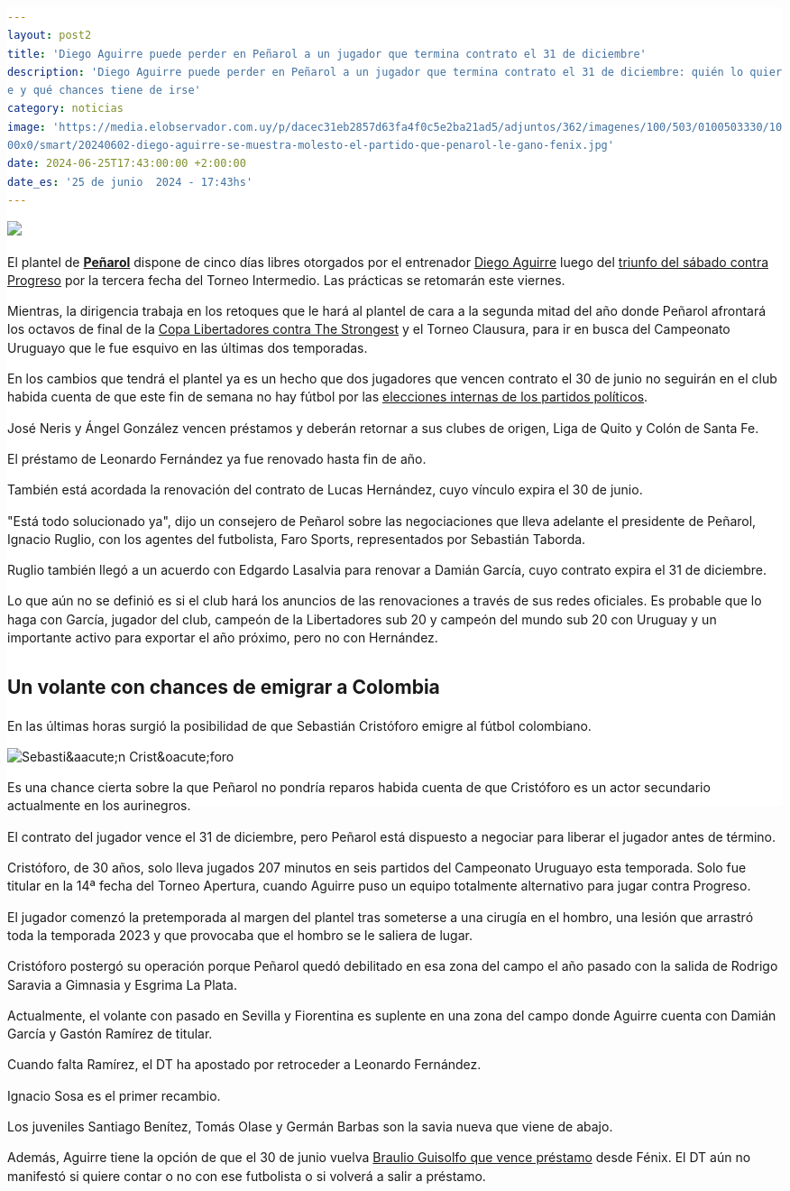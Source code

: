 ```yaml
---
layout: post2
title: 'Diego Aguirre puede perder en Peñarol a un jugador que termina contrato el 31 de diciembre'
description: 'Diego Aguirre puede perder en Peñarol a un jugador que termina contrato el 31 de diciembre: quién lo quiere y qué chances tiene de irse'
category: noticias
image: 'https://media.elobservador.com.uy/p/dacec31eb2857d63fa4f0c5e2ba21ad5/adjuntos/362/imagenes/100/503/0100503330/1000x0/smart/20240602-diego-aguirre-se-muestra-molesto-el-partido-que-penarol-le-gano-fenix.jpg'
date: 2024-06-25T17:43:00:00 +2:00:00
date_es: '25 de junio  2024 - 17:43hs'
---
```


<html>
<img style='width: 100%' src='{{ page.image | prepend: base.url }}'>
<p>El plantel de <strong><a class="agrupador" href="https://www.elobservador.com.uy//tag/penarol" rel="1813">Peñarol</a></strong> dispone de cinco días libres otorgados por el entrenador <a class="agrupador" href="https://www.elobservador.com.uy//tag/diego-aguirre" rel="47374">Diego Aguirre</a> luego del <a href="https://www.elobservador.com.uy/futbol/progreso-vs-penarol-el-equipo-diego-aguirre-va-el-primer-triunfo-el-intermedio-n5947458" rel="follow" target="_blank">triunfo del sábado contra Progreso</a> por la tercera fecha del Torneo Intermedio. Las prácticas se retomarán este viernes. </p><p>Mientras, la dirigencia trabaja en los retoques que le hará al plantel de cara a la segunda mitad del año donde Peñarol afrontará los octavos de final de la <a href="https://www.elobservador.com.uy/copa-libertadores/copa-libertadores-se-confirmaron-las-fechas-que-penarol-jugara-the-strongest-octavos-final-n5945610" rel="follow" target="_blank">Copa Libertadores contra The Strongest</a> y el Torneo Clausura, para ir en busca del Campeonato Uruguayo que le fue esquivo en las últimas dos temporadas. </p><p>En los cambios que tendrá el plantel ya es un hecho que dos jugadores que vencen contrato el 30 de junio no seguirán en el club habida cuenta de que este fin de semana no hay fútbol por las <a href="https://www.elobservador.com.uy/ciencia-y-tecnologia/asi-la-inteligencia-artificial-puede-ayudarte-definir-tu-voto-las-elecciones-internas-n5947694" rel="follow" target="_blank">elecciones internas de los partidos políticos</a>. </p><p>José Neris y Ángel González vencen préstamos y deberán retornar a sus clubes de origen, Liga de Quito y Colón de Santa Fe. </p><p> El préstamo de Leonardo Fernández ya fue renovado hasta fin de año. </p><p>También está acordada la renovación del contrato de Lucas Hernández, cuyo vínculo expira el 30 de junio. </p><p>"Está todo solucionado ya", dijo un consejero de Peñarol sobre las negociaciones que lleva adelante el presidente de Peñarol, Ignacio Ruglio, con los agentes del futbolista, Faro Sports, representados por Sebastián Taborda. </p><p>Ruglio también llegó a un acuerdo con Edgardo Lasalvia para renovar a Damián García, cuyo contrato expira el 31 de diciembre. </p><p>Lo que aún no se definió es si el club hará los anuncios de las renovaciones a través de sus redes oficiales. Es probable que lo haga con García, jugador del club, campeón de la Libertadores sub 20 y campeón del mundo sub 20 con Uruguay y un importante activo para exportar el año próximo, pero no con Hernández.</p><h2>Un volante con chances de emigrar a Colombia </h2><p>En las últimas horas surgió la posibilidad de que Sebastián Cristóforo emigre al fútbol colombiano. </p><img alt="Sebasti&amp;aacute;n Crist&amp;oacute;foro" data-td-src-property="https://media.elobservador.com.uy/p/19b6216dc92de2d4c296d66d32432494/adjuntos/362/imagenes/100/388/0100388805/1000x0/smart/sebastian-cristoforo.webp" height="undefined" id="411719-Libre-1706159888_embed" src="https://media.elobservador.com.uy/p/19b6216dc92de2d4c296d66d32432494/adjuntos/362/imagenes/100/388/0100388805/1000x0/smart/sebastian-cristoforo.webp" title="Sebasti&amp;aacute;n Crist&amp;oacute;foro" width="100%"/><div style='height: 30px;'><p>Es una chance cierta sobre la que Peñarol no pondría reparos habida cuenta de que Cristóforo es un actor secundario actualmente en los aurinegros. </p><p>El contrato del jugador vence el 31 de diciembre, pero Peñarol está dispuesto a negociar para liberar el jugador antes de término. </p><p>Cristóforo, de 30 años, solo lleva jugados 207 minutos en seis partidos del Campeonato Uruguayo esta temporada. Solo fue titular en la 14ª fecha del Torneo Apertura, cuando Aguirre puso un equipo totalmente alternativo para jugar contra Progreso. </p><p>El jugador comenzó la pretemporada al margen del plantel tras someterse a una cirugía en el hombro, una lesión que arrastró toda la temporada 2023 y que provocaba que el hombro se le saliera de lugar. </p><p>Cristóforo postergó su operación porque Peñarol quedó debilitado en esa zona del campo el año pasado con la salida de Rodrigo Saravia a Gimnasia y Esgrima La Plata. </p><p>Actualmente, el volante con pasado en Sevilla y Fiorentina es suplente en una zona del campo donde Aguirre cuenta con Damián García y Gastón Ramírez de titular. </p><p>Cuando falta Ramírez, el DT ha apostado por retroceder a Leonardo Fernández. </p><p>Ignacio Sosa es el primer recambio. </p><p>Los juveniles Santiago Benítez, Tomás Olase y Germán Barbas son la savia nueva que viene de abajo.</p><p>Además, Aguirre tiene la opción de que el 30 de junio vuelva <a href="https://www.elobservador.com.uy/futbol/los-dos-juveniles-penarol-que-deben-volver-al-club-jugar-prestamo-diego-aguirre-definira-su-futuro-n5946083" rel="follow" target="_blank">Braulio Guisolfo que vence préstamo</a> desde Fénix. El DT aún no manifestó si quiere contar o no con ese futbolista o si volverá a salir a préstamo. </p><p></p>
<div style='height: 300px;'></div>
</html>
